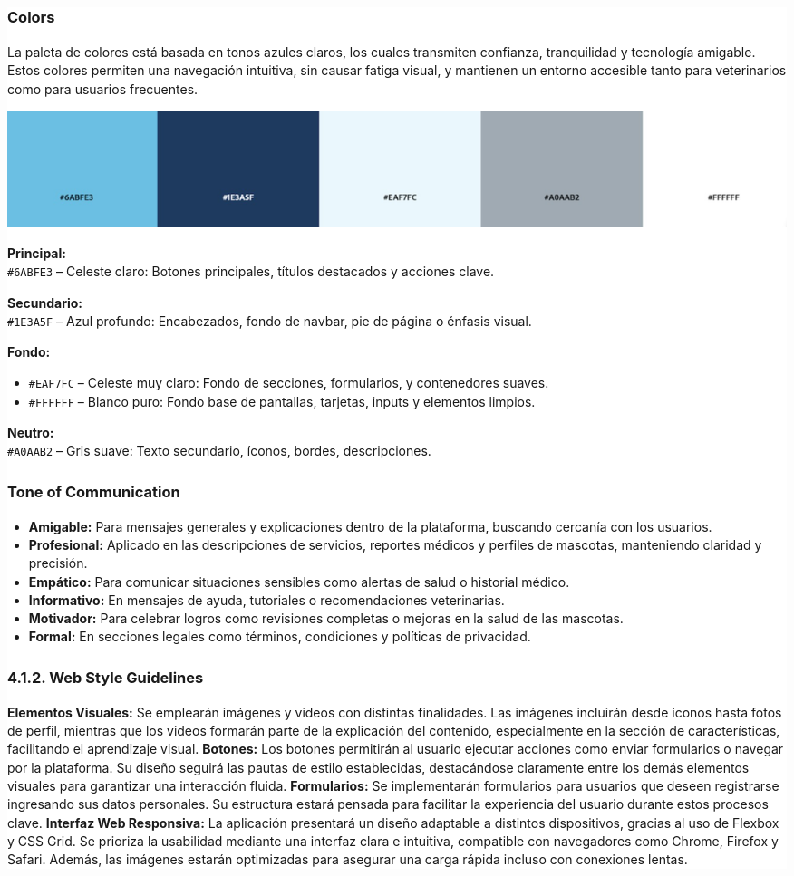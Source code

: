 ### Colors

La paleta de colores está basada en tonos azules claros, los cuales transmiten confianza, tranquilidad y tecnología amigable. Estos colores permiten una navegación intuitiva, sin causar fatiga visual, y mantienen un entorno accesible tanto para veterinarios como para usuarios frecuentes.

![Paleta_colores.png](assets/Chapter04/Paleta_colores.png)

**Principal:**  
`#6ABFE3` – Celeste claro: Botones principales, títulos destacados y acciones clave.

**Secundario:**  
`#1E3A5F` – Azul profundo: Encabezados, fondo de navbar, pie de página o énfasis visual.

**Fondo:**  
- `#EAF7FC` – Celeste muy claro: Fondo de secciones, formularios, y contenedores suaves.  
- `#FFFFFF` – Blanco puro: Fondo base de pantallas, tarjetas, inputs y elementos limpios.

**Neutro:**  
`#A0AAB2` – Gris suave: Texto secundario, íconos, bordes, descripciones.

### Tone of Communication

- **Amigable:** Para mensajes generales y explicaciones dentro de la plataforma, buscando cercanía con los usuarios.
- **Profesional:** Aplicado en las descripciones de servicios, reportes médicos y perfiles de mascotas, manteniendo claridad y precisión.
- **Empático:** Para comunicar situaciones sensibles como alertas de salud o historial médico.
- **Informativo:** En mensajes de ayuda, tutoriales o recomendaciones veterinarias.
- **Motivador:** Para celebrar logros como revisiones completas o mejoras en la salud de las mascotas.
- **Formal:** En secciones legales como términos, condiciones y políticas de privacidad.
  
### 4.1.2. Web Style Guidelines

**Elementos Visuales:**
Se emplearán imágenes y videos con distintas finalidades. Las imágenes incluirán desde íconos hasta fotos de perfil, mientras que los videos formarán parte de la explicación del contenido, especialmente en la sección de características, facilitando el aprendizaje visual.
**Botones:**
Los botones permitirán al usuario ejecutar acciones como enviar formularios o navegar por la plataforma. Su diseño seguirá las pautas de estilo establecidas, destacándose claramente entre los demás elementos visuales para garantizar una interacción fluida.
**Formularios:**
Se implementarán formularios para usuarios que deseen registrarse ingresando sus datos personales. Su estructura estará pensada para facilitar la experiencia del usuario durante estos procesos clave.
**Interfaz Web Responsiva:**
La aplicación presentará un diseño adaptable a distintos dispositivos, gracias al uso de Flexbox y CSS Grid. Se prioriza la usabilidad mediante una interfaz clara e intuitiva, compatible con navegadores como Chrome, Firefox y Safari. Además, las imágenes estarán optimizadas para asegurar una carga rápida incluso con conexiones lentas.
